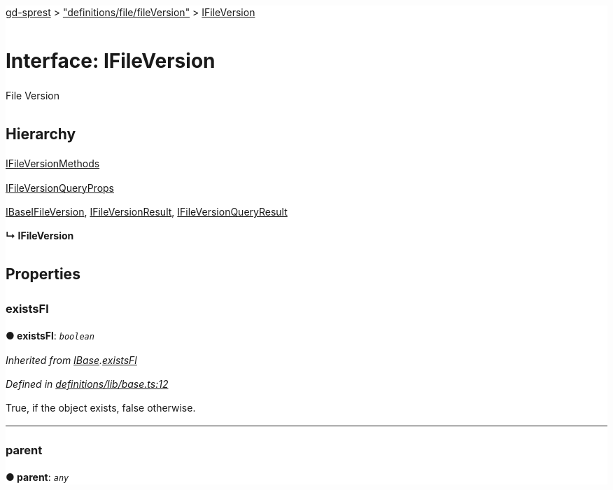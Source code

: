 [gd-sprest](../README.md) > ["definitions/file/fileVersion"](../modules/_definitions_file_fileversion_.md) > [IFileVersion](../interfaces/_definitions_file_fileversion_.ifileversion.md)



# Interface: IFileVersion


File Version

## Hierarchy


 [IFileVersionMethods](_definitions_file_fileversion_.ifileversionmethods.md)




 [IFileVersionQueryProps](_definitions_file_fileversion_.ifileversionqueryprops.md)




 [IBase](_definitions_lib_base_.ibase.md)[IFileVersion](_definitions_file_fileversion_.ifileversion.md), [IFileVersionResult](_definitions_file_fileversion_.ifileversionresult.md), [IFileVersionQueryResult](_definitions_file_fileversion_.ifileversionqueryresult.md)

**↳ IFileVersion**








## Properties
<a id="existsfl"></a>

###  existsFl

**●  existsFl**:  *`boolean`* 

*Inherited from [IBase](_definitions_lib_base_.ibase.md).[existsFl](_definitions_lib_base_.ibase.md#existsfl)*

*Defined in [definitions/lib/base.ts:12](https://github.com/gunjandatta/sprest/blob/3de79f1/src/definitions/lib/base.ts#L12)*



True, if the object exists, false otherwise.




___

<a id="parent"></a>

###  parent

**●  parent**:  *`any`* 
